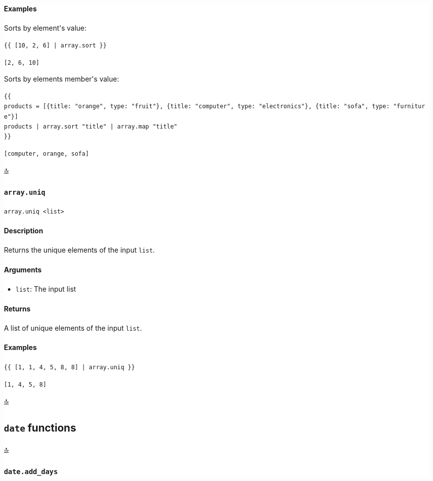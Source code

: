 #### Examples

Sorts by element's value: 
```scriban-html
{{ [10, 2, 6] | array.sort }}
```
```html
[2, 6, 10]
```
Sorts by elements member's value: 
```scriban-html
{{
products = [{title: "orange", type: "fruit"}, {title: "computer", type: "electronics"}, {title: "sofa", type: "furniture"}]
products | array.sort "title" | array.map "title"
}}
```
```html
[computer, orange, sofa]
```

[:top:](#builtins)
### `array.uniq`

```
array.uniq <list>
```

#### Description

Returns the unique elements of the input `list`.

#### Arguments

- `list`: The input list

#### Returns

A list of unique elements of the input `list`.

#### Examples

```scriban-html
{{ [1, 1, 4, 5, 8, 8] | array.uniq }}
```
```html
[1, 4, 5, 8]
```
[:top:](#builtins)

## `date` functions


[:top:](#builtins)
### `date.add_days`
